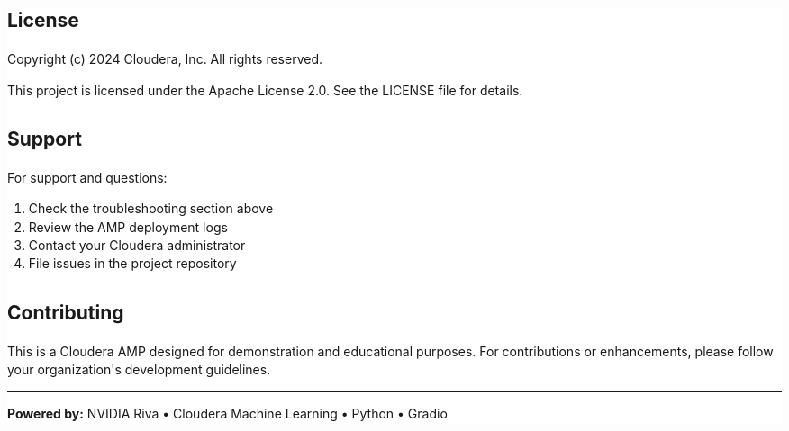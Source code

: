 ## License

Copyright (c) 2024 Cloudera, Inc. All rights reserved.

This project is licensed under the Apache License 2.0. See the LICENSE file for details.

## Support

For support and questions:

1. Check the troubleshooting section above
2. Review the AMP deployment logs
3. Contact your Cloudera administrator
4. File issues in the project repository

## Contributing

This is a Cloudera AMP designed for demonstration and educational purposes. For contributions or enhancements, please follow your organization's development guidelines.

---

**Powered by:** NVIDIA Riva • Cloudera Machine Learning • Python • Gradio
